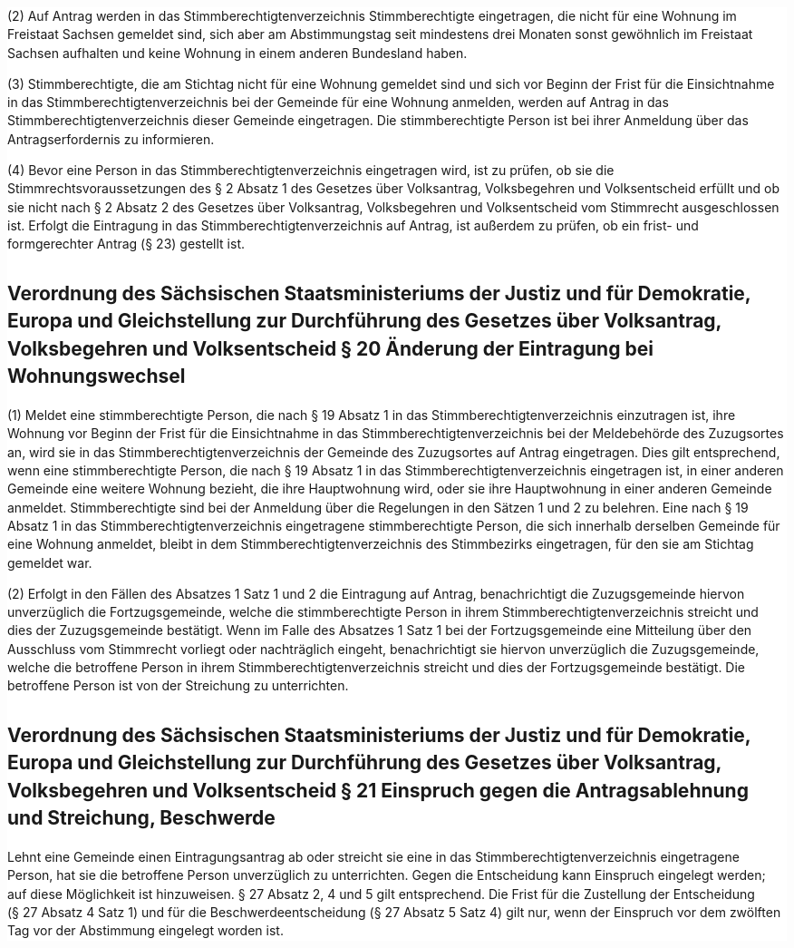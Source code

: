 (2) Auf Antrag werden in das Stimmberechtigtenverzeichnis Stimmberechtigte eingetragen, die nicht für eine Wohnung im Freistaat Sachsen gemeldet sind, sich aber am Abstimmungstag seit mindestens drei Monaten sonst gewöhnlich im Freistaat Sachsen aufhalten und keine Wohnung in einem anderen Bundesland haben.

(3) Stimmberechtigte, die am Stichtag nicht für eine Wohnung gemeldet sind und sich vor Beginn der Frist für die Einsichtnahme in das Stimmberechtigtenverzeichnis bei der Gemeinde für eine Wohnung anmelden, werden auf Antrag in das Stimmberechtigtenverzeichnis dieser Gemeinde eingetragen. Die stimmberechtigte Person ist bei ihrer Anmeldung über das Antragserfordernis zu informieren.

(4) Bevor eine Person in das Stimmberechtigtenverzeichnis eingetragen wird, ist zu prüfen, ob sie die Stimmrechtsvoraussetzungen des § 2 Absatz 1 des Gesetzes über Volksantrag, Volksbegehren und Volksentscheid erfüllt und ob sie nicht nach § 2 Absatz 2 des Gesetzes über Volksantrag, Volksbegehren und Volksentscheid vom Stimmrecht ausgeschlossen ist. Erfolgt die Eintragung in das Stimmberechtigtenverzeichnis auf Antrag, ist außerdem zu prüfen, ob ein frist- und formgerechter Antrag (§ 23) gestellt ist.


## Verordnung des Sächsischen Staatsministeriums der Justiz und für Demokratie, Europa und Gleichstellung zur Durchführung des Gesetzes über Volksantrag, Volksbegehren und Volksentscheid § 20 Änderung der Eintragung bei Wohnungswechsel

(1) Meldet eine stimmberechtigte Person, die nach § 19 Absatz 1 in das Stimmberechtigtenverzeichnis einzutragen ist, ihre Wohnung vor Beginn der Frist für die Einsichtnahme in das Stimmberechtigtenverzeichnis bei der Meldebehörde des Zuzugsortes an, wird sie in das Stimmberechtigtenverzeichnis der Gemeinde des Zuzugsortes auf Antrag eingetragen. Dies gilt entsprechend, wenn eine stimmberechtigte Person, die nach § 19 Absatz 1 in das Stimmberechtigtenverzeichnis eingetragen ist, in einer anderen Gemeinde eine weitere Wohnung bezieht, die ihre Hauptwohnung wird, oder sie ihre Hauptwohnung in einer anderen Gemeinde anmeldet. Stimmberechtigte sind bei der Anmeldung über die Regelungen in den Sätzen 1 und 2 zu belehren. Eine nach § 19 Absatz 1 in das Stimmberechtigtenverzeichnis eingetragene stimmberechtigte Person, die sich innerhalb derselben Gemeinde für eine Wohnung anmeldet, bleibt in dem Stimmberechtigtenverzeichnis des Stimmbezirks eingetragen, für den sie am Stichtag gemeldet war.

(2) Erfolgt in den Fällen des Absatzes 1 Satz 1 und 2 die Eintragung auf Antrag, benachrichtigt die Zuzugsgemeinde hiervon unverzüglich die Fortzugsgemeinde, welche die stimmberechtigte Person in ihrem Stimmberechtigtenverzeichnis streicht und dies der Zuzugsgemeinde bestätigt. Wenn im Falle des Absatzes 1 Satz 1 bei der Fortzugsgemeinde eine Mitteilung über den Ausschluss vom Stimmrecht vorliegt oder nachträglich eingeht, benachrichtigt sie hiervon unverzüglich die Zuzugsgemeinde, welche die betroffene Person in ihrem Stimmberechtigtenverzeichnis streicht und dies der Fortzugsgemeinde bestätigt. Die betroffene Person ist von der Streichung zu unterrichten.


## Verordnung des Sächsischen Staatsministeriums der Justiz und für Demokratie, Europa und Gleichstellung zur Durchführung des Gesetzes über Volksantrag, Volksbegehren und Volksentscheid § 21 Einspruch gegen die Antragsablehnung und Streichung, Beschwerde

Lehnt eine Gemeinde einen Eintragungsantrag ab oder streicht sie eine in das Stimmberechtigtenverzeichnis eingetragene Person, hat sie die betroffene Person unverzüglich zu unterrichten. Gegen die Entscheidung kann Einspruch eingelegt werden; auf diese Möglichkeit ist hinzuweisen. § 27 Absatz 2, 4 und 5 gilt entsprechend. Die Frist für die Zustellung der Entscheidung (§ 27 Absatz 4 Satz 1) und für die Beschwerdeentscheidung (§ 27 Absatz 5 Satz 4) gilt nur, wenn der Einspruch vor dem zwölften Tag vor der Abstimmung eingelegt worden ist.
